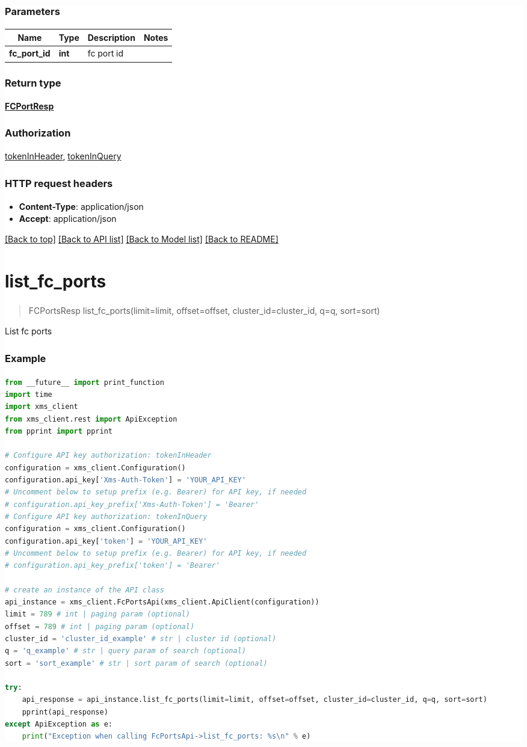 ### Parameters

Name | Type | Description  | Notes
------------- | ------------- | ------------- | -------------
 **fc_port_id** | **int**| fc port id | 

### Return type

[**FCPortResp**](FCPortResp.md)

### Authorization

[tokenInHeader](../README.md#tokenInHeader), [tokenInQuery](../README.md#tokenInQuery)

### HTTP request headers

 - **Content-Type**: application/json
 - **Accept**: application/json

[[Back to top]](#) [[Back to API list]](../README.md#documentation-for-api-endpoints) [[Back to Model list]](../README.md#documentation-for-models) [[Back to README]](../README.md)

# **list_fc_ports**
> FCPortsResp list_fc_ports(limit=limit, offset=offset, cluster_id=cluster_id, q=q, sort=sort)



List fc ports

### Example
```python
from __future__ import print_function
import time
import xms_client
from xms_client.rest import ApiException
from pprint import pprint

# Configure API key authorization: tokenInHeader
configuration = xms_client.Configuration()
configuration.api_key['Xms-Auth-Token'] = 'YOUR_API_KEY'
# Uncomment below to setup prefix (e.g. Bearer) for API key, if needed
# configuration.api_key_prefix['Xms-Auth-Token'] = 'Bearer'
# Configure API key authorization: tokenInQuery
configuration = xms_client.Configuration()
configuration.api_key['token'] = 'YOUR_API_KEY'
# Uncomment below to setup prefix (e.g. Bearer) for API key, if needed
# configuration.api_key_prefix['token'] = 'Bearer'

# create an instance of the API class
api_instance = xms_client.FcPortsApi(xms_client.ApiClient(configuration))
limit = 789 # int | paging param (optional)
offset = 789 # int | paging param (optional)
cluster_id = 'cluster_id_example' # str | cluster id (optional)
q = 'q_example' # str | query param of search (optional)
sort = 'sort_example' # str | sort param of search (optional)

try:
    api_response = api_instance.list_fc_ports(limit=limit, offset=offset, cluster_id=cluster_id, q=q, sort=sort)
    pprint(api_response)
except ApiException as e:
    print("Exception when calling FcPortsApi->list_fc_ports: %s\n" % e)
```
